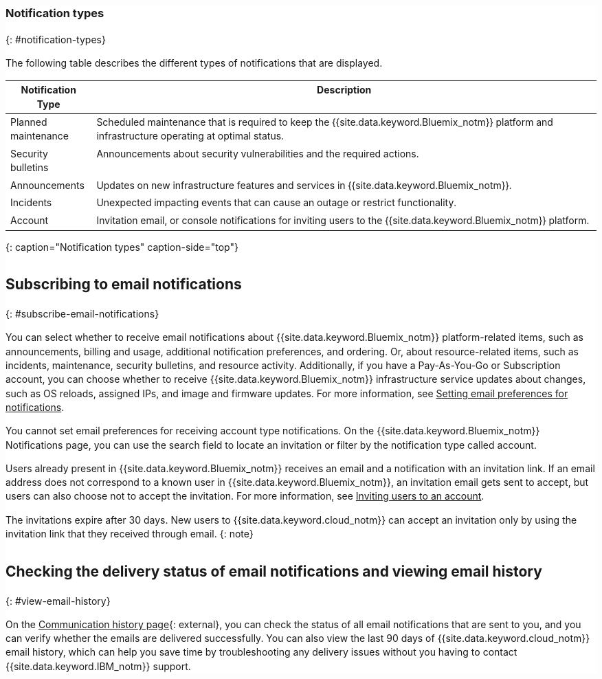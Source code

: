 ### Notification types
{: #notification-types}

The following table describes the different types of notifications that are displayed.

| Notification Type | Description |
|-------------------|-------------|
| Planned maintenance | Scheduled maintenance that is required to keep the {{site.data.keyword.Bluemix_notm}} platform and infrastructure operating at optimal status. |
| Security bulletins | Announcements about security vulnerabilities and the required actions. |
| Announcements | Updates on new infrastructure features and services in {{site.data.keyword.Bluemix_notm}}. |
| Incidents | Unexpected impacting events that can cause an outage or restrict functionality. |
| Account | Invitation email, or console notifications for inviting users to the {{site.data.keyword.Bluemix_notm}} platform.  |
{: caption="Notification types" caption-side="top"}

## Subscribing to email notifications
{: #subscribe-email-notifications}

You can select whether to receive email notifications about {{site.data.keyword.Bluemix_notm}} platform-related items, such as announcements, billing and usage, additional notification preferences, and ordering. Or, about resource-related items, such as incidents, maintenance, security bulletins, and resource activity. Additionally, if you have a Pay-As-You-Go or Subscription account, you can choose whether to receive {{site.data.keyword.Bluemix_notm}} infrastructure service updates about changes, such as OS reloads, assigned IPs, and image and firmware updates. For more information, see [Setting email preferences for notifications](/docs/account?topic=account-email-prefs).

You cannot set email preferences for receiving account type notifications. On the {{site.data.keyword.Bluemix_notm}} Notifications page, you can use the search field to locate an invitation or filter by the notification type called account.

Users already present in {{site.data.keyword.Bluemix_notm}} receives an email and a notification with an invitation link. If an email address does not correspond to a known user in {{site.data.keyword.Bluemix_notm}}, an invitation email gets sent to accept, but users can also choose not to accept the invitation. For more information, see [Inviting users to an account](/docs/account?topic=account-iamuserinv).

The invitations expire after 30 days. New users to {{site.data.keyword.cloud_notm}} can accept an invitation only by using the invitation link that they received through email.
{: note}

## Checking the delivery status of email notifications and viewing email history
{: #view-email-history}

On the [Communication history page](/messaging){: external}, you can check the status of all email notifications that are sent to you, and you can verify whether the emails are delivered successfully. You can also view the last 90 days of {{site.data.keyword.cloud_notm}} email history, which can help you save time by troubleshooting any delivery issues without you having to contact {{site.data.keyword.IBM_notm}} support.
